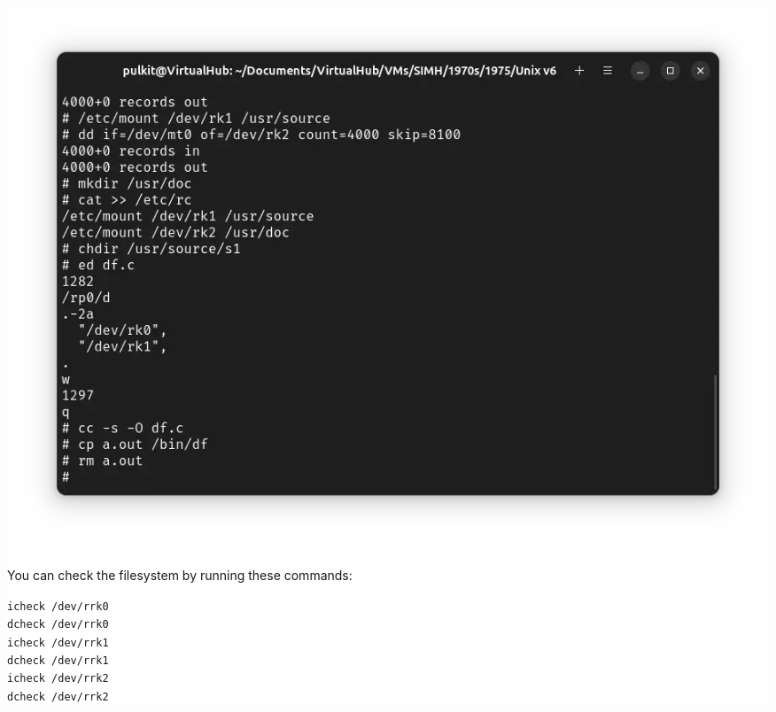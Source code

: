 ![recompile df](./unix-v6-SIMH-PDP-11-17.webp)

You can check the filesystem by running these commands:

```bash
icheck /dev/rrk0
dcheck /dev/rrk0
icheck /dev/rrk1
dcheck /dev/rrk1
icheck /dev/rrk2
dcheck /dev/rrk2
```
